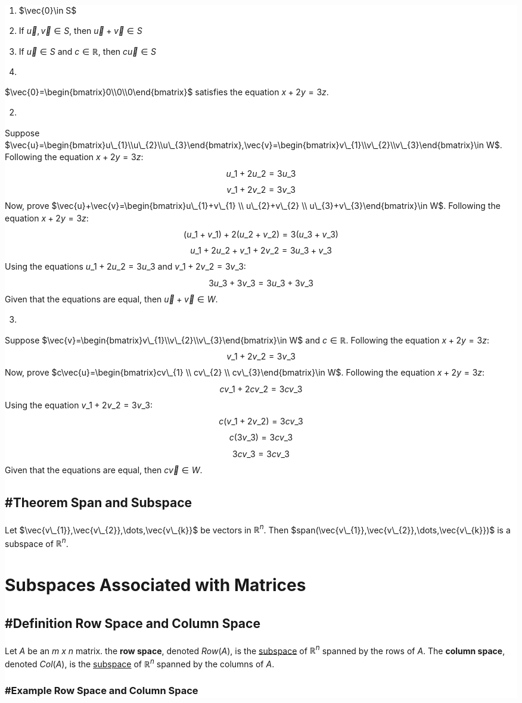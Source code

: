 1. $\vec{0}\in S$

1. If $\vec{u},\vec{v}\in S$, then $\vec{u}+\vec{v}\in S$ 

1. If $\vec{u}\in S$ and $c\in\mathbb{R}$, then $c\vec{u}\in S$

1. 

$\vec{0}=\begin{bmatrix}0\\0\\0\end{bmatrix}$ satisfies the equation $x+2y=3z$.

2. 

Suppose $\vec{u}=\begin{bmatrix}u\_{1}\\u\_{2}\\u\_{3}\end{bmatrix},\vec{v}=\begin{bmatrix}v\_{1}\\v\_{2}\\v\_{3}\end{bmatrix}\in W$.  Following the equation $x+2y=3z$:
$$u\_{1}+2u\_{2}=3u\_{3}$$
$$v\_{1}+2v\_{2}=3v\_{3}$$
Now, prove $\vec{u}+\vec{v}=\begin{bmatrix}u\_{1}+v\_{1} \\ u\_{2}+v\_{2} \\ u\_{3}+v\_{3}\end{bmatrix}\in W$. Following the equation $x+2y=3z$:
$$(u\_{1}+v\_{1})+2(u\_{2}+v\_{2})=3(u\_{3}+v\_{3})$$
$$u\_{1}+2u\_{2}+v\_{1}+2v\_{2}=3u\_{3}+v\_{3}$$
Using the equations $u\_{1}+2u\_{2}=3u\_{3}$ and $v\_{1}+2v\_{2}=3v\_{3}$:
$$3u\_{3}+3v\_{3}=3u\_{3}+3v\_{3}$$
Given that the equations are equal, then $\vec{u}+\vec{v}\in W$.

3. 

Suppose $\vec{v}=\begin{bmatrix}v\_{1}\\v\_{2}\\v\_{3}\end{bmatrix}\in W$ and $c\in\mathbb{R}$. Following the equation $x+2y=3z$:
$$v\_{1}+2v\_{2}=3v\_{3}$$
Now, prove $c\vec{u}=\begin{bmatrix}cv\_{1} \\ cv\_{2} \\ cv\_{3}\end{bmatrix}\in W$. Following the equation $x+2y=3z$:
$$cv\_{1}+2cv\_{2}=3cv\_{3}$$
Using the equation $v\_{1}+2v\_{2}=3v\_{3}$:
$$c(v\_{1}+2v\_{2})=3cv\_{3}$$
$$c(3v\_{3})=3cv\_{3}$$
$$3cv\_{3}=3cv\_{3}$$
Given that the equations are equal, then $c\vec{v}\in W$.

## \#Theorem Span and Subspace

Let $\vec{v\_{1}},\vec{v\_{2}},\dots,\vec{v\_{k}}$ be vectors in $\mathbb{R}^{n}$. Then $span(\vec{v\_{1}},\vec{v\_{2}},\dots,\vec{v\_{k}})$ is a subspace of $\mathbb{R}^{n}$. 

# Subspaces Associated with Matrices

## \#Definition Row Space and Column Space

Let $A$ be an *m x n* matrix. the **row space**, denoted $Row(A)$, is the [subspace](3.5%20Subspaces,%20Basis,%20Dimension,%20and%20Rank.html#definition-subspace) of $\mathbb{R}^{n}$ spanned by the rows of $A$. The **column space**, denoted $Col(A)$, is the [subspace](3.5%20Subspaces,%20Basis,%20Dimension,%20and%20Rank.html#definition-subspace) of $\mathbb{R}^{n}$ spanned by the columns of $A$.

### \#Example Row Space and Column Space
